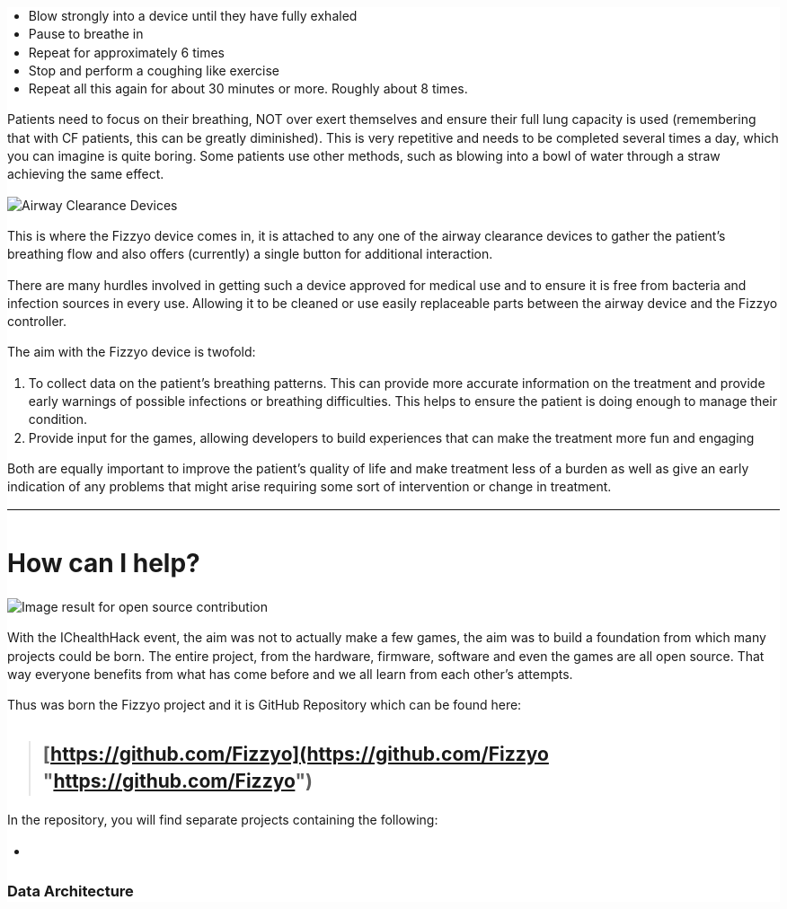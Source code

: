 - Blow strongly into a device until they have fully exhaled
- Pause to breathe in
- Repeat for approximately 6 times
- Stop and perform a coughing like exercise
- Repeat all this again for about 30 minutes or more. Roughly about 8 times.

Patients need to focus on their breathing, NOT over exert themselves and ensure their full lung capacity is used (remembering that with CF patients, this can be greatly diminished).  This is very repetitive and needs to be completed several times a day, which you can imagine is quite boring.  Some patients use other methods, such as blowing into a bowl of water through a straw achieving the same effect.

![Airway Clearance Devices](https://i1.wp.com/github.com/ichealthhack/fizzyo-challenge/raw/master/Airway.jpg?resize=300%2C158&ssl=1)

This is where the Fizzyo device comes in, it is attached to any one of the airway clearance devices to gather the patient’s breathing flow and also offers (currently) a single button for additional interaction.

There are many hurdles involved in getting such a device approved for medical use and to ensure it is free from bacteria and infection sources in every use. Allowing it to be cleaned or use easily replaceable parts between the airway device and the Fizzyo controller.

 

The aim with the Fizzyo device is twofold:

1. To collect data on the patient’s breathing patterns. This can provide more accurate information on the treatment and provide early warnings of possible infections or breathing difficulties.  This helps to ensure the patient is doing enough to manage their condition.
2. Provide input for the games, allowing developers to build experiences that can make the treatment more fun and engaging

Both are equally important to improve the patient’s quality of life and make treatment less of a burden as well as give an early indication of any problems that might arise requiring some sort of intervention or change in treatment.

 

* * *

# How can I help?

![Image result for open source contribution](https://softwareengineeringdaily.com/wp-content/uploads/2017/02/opensource.jpg)

With the IChealthHack event, the aim was not to actually make a few games, the aim was to build a foundation from which many projects could be born. The entire project, from the hardware, firmware, software and even the games are all open source.  That way everyone benefits from what has come before and we all learn from each other’s attempts.

Thus was born the Fizzyo project and it is GitHub Repository which can be found here:

> ## [https://github.com/Fizzyo](https://github.com/Fizzyo "https://github.com/Fizzyo")

In the repository, you will find separate projects containing the following:

- 
### Data Architecture

